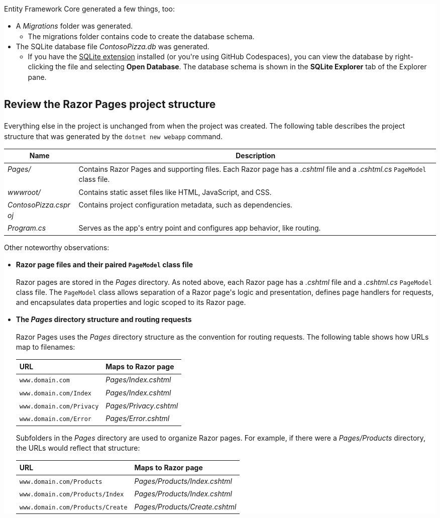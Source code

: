Entity Framework Core generated a few things, too:

- A *Migrations* folder was generated.
  - The migrations folder contains code to create the database schema.
- The SQLite database file *ContosoPizza.db* was generated.
  - If you have the [SQLite extension](https://marketplace.visualstudio.com/items?itemName=alexcvzz.vscode-sqlite) installed (or you're using GitHub Codespaces), you can view the database by right-clicking the file and selecting **Open Database**. The database schema is shown in the **SQLite Explorer** tab of the Explorer pane.

## Review the Razor Pages project structure

Everything else in the project is unchanged from when the project was created. The following table describes the project structure that was generated by the `dotnet new webapp` command.

| Name                  | Description                                                                                                                |
|-----------------------|----------------------------------------------------------------------------------------------------------------------------|
| *Pages/*              | Contains Razor Pages and supporting files. Each Razor page has a *.cshtml* file and a *.cshtml.cs* `PageModel` class file. |
| *wwwroot/*            | Contains static asset files like HTML, JavaScript, and CSS.                                                                |
| *ContosoPizza.csproj* | Contains project configuration metadata, such as dependencies.                                                             |
| *Program.cs*          | Serves as the app's entry point and configures app behavior, like routing.                                                 |

Other noteworthy observations:

- **Razor page files and their paired `PageModel` class file**

    Razor pages are stored in the *Pages* directory. As noted above, each Razor page has a *.cshtml* file and a *.cshtml.cs* `PageModel` class file. The `PageModel` class allows separation of a Razor page's logic and presentation, defines page handlers for requests, and encapsulates data properties and logic scoped to its Razor page.

- **The *Pages* directory structure and routing requests**

    Razor Pages uses the *Pages* directory structure as the convention for routing requests. The following table shows how URLs map to filenames:

    | URL                      | Maps to Razor page     |
    |--------------------------|------------------------|
    | `www.domain.com`         | *Pages/Index.cshtml*   |
    | `www.domain.com/Index`   | *Pages/Index.cshtml*   |
    | `www.domain.com/Privacy` | *Pages/Privacy.cshtml* |
    | `www.domain.com/Error`   | *Pages/Error.cshtml*   |

    Subfolders in the *Pages* directory are used to organize Razor pages. For example, if there were a *Pages/Products* directory, the URLs would reflect that structure:

    | URL                              | Maps to Razor page             |
    |----------------------------------|--------------------------------|
    | `www.domain.com/Products`        | *Pages/Products/Index.cshtml*  |
    | `www.domain.com/Products/Index`  | *Pages/Products/Index.cshtml*  |
    | `www.domain.com/Products/Create` | *Pages/Products/Create.cshtml* |
